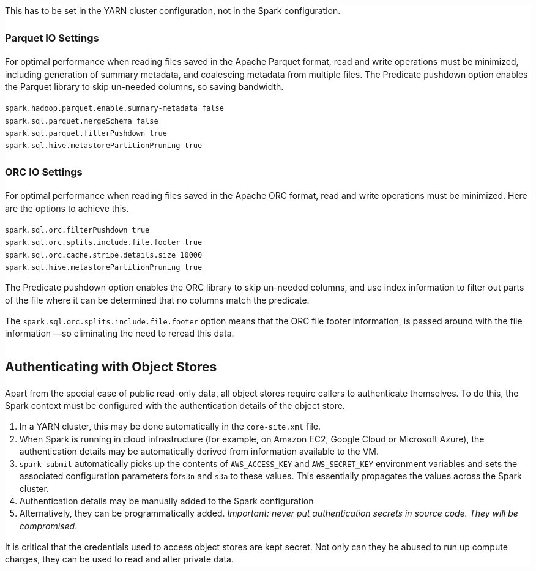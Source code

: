 This has to be set in the YARN cluster configuration, not in the Spark configuration.

### Parquet IO Settings

For optimal performance when reading files saved in the Apache Parquet format,
read and write operations must be minimized, including generation of summary metadata,
and coalescing metadata from multiple files. The Predicate pushdown option
enables the Parquet library to skip un-needed columns, so saving bandwidth.

    spark.hadoop.parquet.enable.summary-metadata false
    spark.sql.parquet.mergeSchema false
    spark.sql.parquet.filterPushdown true
    spark.sql.hive.metastorePartitionPruning true

### ORC IO Settings

For optimal performance when reading files saved in the Apache ORC format,
read and write operations must be minimized. Here are the options to achieve this.


    spark.sql.orc.filterPushdown true
    spark.sql.orc.splits.include.file.footer true
    spark.sql.orc.cache.stripe.details.size 10000
    spark.sql.hive.metastorePartitionPruning true

The Predicate pushdown option enables the ORC library to skip un-needed columns, and use index
information to filter out parts of the file where it can be determined that no columns match the predicate.

The `spark.sql.orc.splits.include.file.footer` option means that the ORC file footer information,
is passed around with the file information —so eliminating the need to reread this data.


## <a name="authenticating"></a>Authenticating with Object Stores

Apart from the special case of public read-only data, all object stores
require callers to authenticate themselves.
To do this, the Spark context must be configured with the authentication
details of the object store.

1. In a YARN cluster, this may be done automatically in the `core-site.xml` file.
1. When Spark is running in cloud infrastructure (for example, on Amazon EC2, Google Cloud or
Microsoft Azure), the authentication details may be automatically derived from information
available to the VM.
1. `spark-submit` automatically picks up the contents of `AWS_ACCESS_KEY` and `AWS_SECRET_KEY`
environment variables and sets the associated configuration parameters for`s3n` and `s3a`
to these values. This essentially propagates the values across the Spark cluster.
1. Authentication details may be manually added to the Spark configuration
1. Alternatively, they can be programmatically added. *Important: never put authentication
secrets in source code. They will be compromised*.

It is critical that the credentials used to access object stores are kept secret. Not only can
they be abused to run up compute charges, they can be used to read and alter private data.
